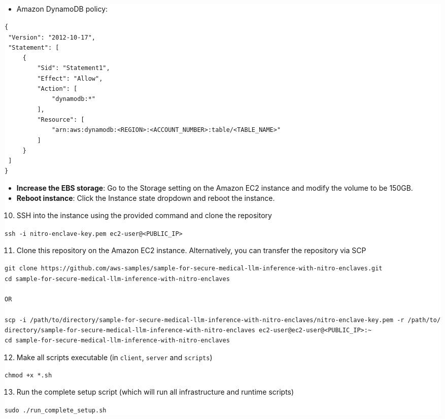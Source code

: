   - Amazon DynamoDB policy:

  ```
  {
   "Version": "2012-10-17",
   "Statement": [
       {
           "Sid": "Statement1",
           "Effect": "Allow",
           "Action": [
               "dynamodb:*"
           ],
           "Resource": [
               "arn:aws:dynamodb:<REGION>:<ACCOUNT_NUMBER>:table/<TABLE_NAME>"
           ]
       }
   ]
  }
  ```

- **Increase the EBS storage**: Go to the Storage setting on the Amazon EC2 instance and modify the volume to be 150GB.
- **Reboot instance**: Click the Instance state dropdown and reboot the instance.

10. SSH into the instance using the provided command and clone the repository

```
ssh -i nitro-enclave-key.pem ec2-user@<PUBLIC_IP>
```

11. Clone this repository on the Amazon EC2 instance. Alternatively, you can transfer the repository via SCP

```
git clone https://github.com/aws-samples/sample-for-secure-medical-llm-inference-with-nitro-enclaves.git
cd sample-for-secure-medical-llm-inference-with-nitro-enclaves

OR

scp -i /path/to/directory/sample-for-secure-medical-llm-inference-with-nitro-enclaves/nitro-enclave-key.pem -r /path/to/directory/sample-for-secure-medical-llm-inference-with-nitro-enclaves ec2-user@ec2-user@<PUBLIC_IP>:~
cd sample-for-secure-medical-llm-inference-with-nitro-enclaves
```

12. Make all scripts executable (in `client`, `server` and `scripts`)

```
chmod +x *.sh
```

13. Run the complete setup script (which will run all infrastructure and runtime scripts)

```
sudo ./run_complete_setup.sh
```
